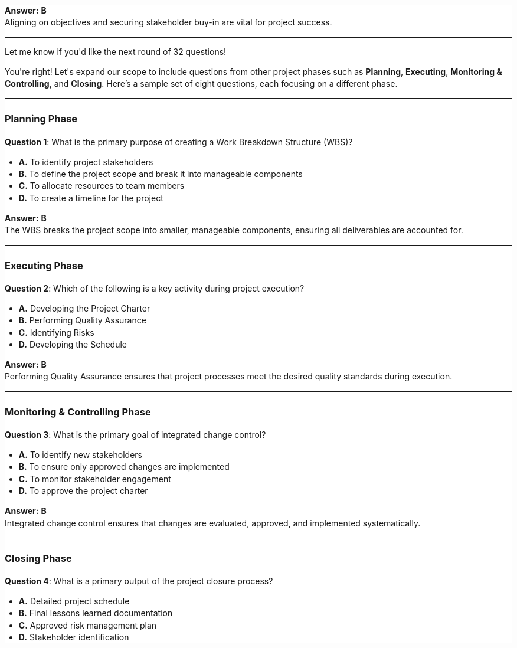 **Answer:** **B**  
Aligning on objectives and securing stakeholder buy-in are vital for project success.

---

Let me know if you'd like the next round of 32 questions!

You're right! Let's expand our scope to include questions from other project phases such as **Planning**, **Executing**, **Monitoring & Controlling**, and **Closing**. Here’s a sample set of eight questions, each focusing on a different phase.

---

### **Planning Phase**
**Question 1**: What is the primary purpose of creating a Work Breakdown Structure (WBS)?  
- **A.** To identify project stakeholders  
- **B.** To define the project scope and break it into manageable components  
- **C.** To allocate resources to team members  
- **D.** To create a timeline for the project  

**Answer:** **B**  
The WBS breaks the project scope into smaller, manageable components, ensuring all deliverables are accounted for.

---

### **Executing Phase**
**Question 2**: Which of the following is a key activity during project execution?  
- **A.** Developing the Project Charter  
- **B.** Performing Quality Assurance  
- **C.** Identifying Risks  
- **D.** Developing the Schedule  

**Answer:** **B**  
Performing Quality Assurance ensures that project processes meet the desired quality standards during execution.

---

### **Monitoring & Controlling Phase**
**Question 3**: What is the primary goal of integrated change control?  
- **A.** To identify new stakeholders  
- **B.** To ensure only approved changes are implemented  
- **C.** To monitor stakeholder engagement  
- **D.** To approve the project charter  

**Answer:** **B**  
Integrated change control ensures that changes are evaluated, approved, and implemented systematically.

---

### **Closing Phase**
**Question 4**: What is a primary output of the project closure process?  
- **A.** Detailed project schedule  
- **B.** Final lessons learned documentation  
- **C.** Approved risk management plan  
- **D.** Stakeholder identification  
